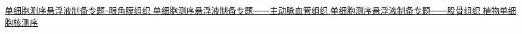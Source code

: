 </tr>

<tr>
<td><a href="https://mp.weixin.qq.com/s?search_click_id=17124245324437369059-1716797559844-4467430964&__biz=MzIyNTAxNTc1MQ==&mid=2652196532&idx=1&sn=cd9834205219099539a888b05e7ed312&chksm=f3e7cc1cc490450a1548fd560ba5171a990ccb712b5e8083f5f881d77ea535abf8492f60cb3e&scene=7&subscene=10000&clicktime=1716797559&enterid=1716797559&sessionid=0&ascene=65&fasttmpl_type=0&fasttmpl_fullversion=7224675-zh_CN-zip&fasttmpl_flag=0&realreporttime=1716797559872&devicetype=android-30&version=4.1.26.6016&nettype=WIFI&abtest_cookie=AAACAA%3D%3D&lang=zh_CN&countrycode=CN&exportkey=n_ChQIAhIQLXjMjqUVHSSgRGZD25%2BEvxLZAQIE97dBBAEAAAAAACeZIwWwauAAAAAOpnltbLcz9gKNyK89dVj0cZG%2Ba4n1pTSqvDWObhxcfYYlyV22ryWSF7F4w069Wkh%2F2zoAq56BiEizAmNf5GCAeR8Wo665makm0tqi5%2BDytCglzafpf0fKgjE3fbcY0q6cVrKdadrwFVBpjMhwqvtTfGkwvnB34E37QUrjk4KUpK95eD8n7MH7yqaZyKh0vLZsutIK9ptnWPDcxEXMQE%2BE6LkHtn21AqSxf3V%2Fd2VeNcx7PlVZcDPn7llFGAooGQUCb0k%3D&pass_ticket=oLvDqBwsDh%2BgI5HhxMzaTsIkNV7NlAgVjKjYtljRBBMthB55%2FHi3%2F22PjoM3p09G&wx_header=3&from=industrynews&platform=win&nwr_flag=1#wechat_redirect" target="_blank">单细胞测序悬浮液制备专题-眼角膜组织
</a></td>

<td><a href="https://mp.weixin.qq.com/s?search_click_id=17124245324437369059-1716797584100-2162416199&__biz=MzIyNTAxNTc1MQ==&mid=2652197567&idx=1&sn=000659a92363a0cf25c506321f4a3d20&chksm=f3e7d017c490590183443c594432dcde2844f68d0064b8dd2ab5d45ea469e73d581a40745ef7&scene=7&subscene=10000&clicktime=1716797584&enterid=1716797584&sessionid=0&ascene=65&fasttmpl_type=0&fasttmpl_fullversion=7224675-zh_CN-zip&fasttmpl_flag=0&realreporttime=1716797584123&devicetype=android-30&version=4.1.26.6016&nettype=WIFI&abtest_cookie=AAACAA%3D%3D&lang=zh_CN&countrycode=CN&exportkey=n_ChQIAhIQ0Fus2UiQ1y4%2FHBdu%2Bu6NCxLZAQIE97dBBAEAAAAAADf0IcQGlkIAAAAOpnltbLcz9gKNyK89dVj0t0jUU1V5J%2FlxyDoAFWLrbFZqTinxUlymYJnO%2FaLU8I34q7VWqCxi3g0O034KcYiFBstNccu%2FL2DCciqC5VyfuKVFvobiVBHMAm57%2Fr1HAssdYaJpkkNiDCxNSeW3e7ifmUl9kYsiETNw6SotI6ZOeRJoLtipaK0x9sWCh8TVjbGh7i1gx96Pt%2FBKByq0LDVg0djyuhwuVKmJKYTHrYKQ6RS0ygdHUR6U%2Fc0qpOicTryrbBA%3D&pass_ticket=vZqFHfl8Ie9GOffbdy60PIg19JR1b4oamRrRFqV%2B0h5%2BFlvl1AhWTQWqxvx8CYH9&wx_header=3&from=industrynews&platform=win&nwr_flag=1#wechat_redirect" target="_blank">单细胞测序悬浮液制备专题——主动脉血管组织
</a></td>
</tr>
<tr>
<td><a href="https://mp.weixin.qq.com/s?search_click_id=17124245324437369059-1716797604767-5136687477&__biz=MzIyNTAxNTc1MQ==&mid=2652198435&idx=1&sn=6d92ec624d6d9223acccd7e195078874&chksm=f3e7d48bc4905d9dd9c9fa616bd53d4258711c35bf8045705b2e2c5c30fd5d4ae2c3cd70aae2&scene=7&subscene=10000&clicktime=1716797604&enterid=1716797604&sessionid=0&ascene=65&fasttmpl_type=0&fasttmpl_fullversion=7224675-zh_CN-zip&fasttmpl_flag=0&realreporttime=1716797604794&devicetype=android-30&version=4.1.26.6016&nettype=WIFI&abtest_cookie=AAACAA%3D%3D&lang=zh_CN&countrycode=CN&exportkey=n_ChQIAhIQJncFsB5Lhe4pZdoSlD93mhLZAQIE97dBBAEAAAAAAEDYFEV6hmoAAAAOpnltbLcz9gKNyK89dVj0bwiNuYFnSwvXKq3N%2FuQ%2Fj%2Fa6N9vOPq4Rmgd%2FOyCm7xmR%2FOe7%2BxNx%2FVbxZ0rTmIX46SCAaETHa6YruFcy%2BKZPilTYqPNMod9NRpxbLPqrLmipmLiYXe%2Bsckidq57grJ2zBzQvFm64TH25yBi%2BXMtP0D%2BgITed8sVe8W0I9m2p%2BfnAz0FbjUb0SkJz%2Bmf83K9ZabZrDA2zA08DC3LajnX92yU666wH05mVTp%2Ffl88PoxlZS%2Fs%3D&pass_ticket=jFsvk4O%2FXskt0pS8uuCadRIApKHyBSIpE2yb27EUXjCvjfABBg1EChZLAVw0KbLA&wx_header=3&from=industrynews&platform=win&nwr_flag=1#wechat_redirect" target="_blank">单细胞测序悬浮液制备专题——股骨组织
</a></td>

<td><a href="https://mp.weixin.qq.com/s?search_click_id=17124245324437369059-1716797624692-7078426777&__biz=MzIyNTAxNTc1MQ==&mid=2652198531&idx=1&sn=06b40055248529bb87027f8a8528f505&chksm=f3e7d42bc4905d3d2958260717a0cf785a0d83e6f2f47e4f7d69c7589000aefce64c88fcc463&scene=7&subscene=10000&clicktime=1716797624&enterid=1716797624&sessionid=0&ascene=65&fasttmpl_type=0&fasttmpl_fullversion=7224675-zh_CN-zip&fasttmpl_flag=0&realreporttime=1716797624715&devicetype=android-30&version=4.1.26.6016&nettype=WIFI&abtest_cookie=AAACAA%3D%3D&lang=zh_CN&countrycode=CN&exportkey=n_ChQIAhIQszuxpXIKho8SqlFwDs3jDRLZAQIE97dBBAEAAAAAACkJIJRYUX0AAAAOpnltbLcz9gKNyK89dVj0N7nr4JbdKZbKQ2eFc2rA9OC7eTAOelGtWfG5Xc21gMYmMuol%2B3zNCPOHplPLpeeCoNJOPiMx7RWZwFy6bdmlhoWdGR6y%2B%2BFmMIhdAYxfE8v%2FOrdeOdzgEngiiXmuWdWqUQxNrzr5fT5B5L7GH77Y3qTFcP81bIA5cWUKSELwmeMdEK3EYJ3W7Z3cbNQvNV0yW5bjIOZ9nXT698RXt3VvSmwusMsSlRVidmg%2FUwkdeDn3k8o%3D&pass_ticket=IpiXfUnasanXbnh%2Fg02KSa0R5%2BnH5Qw9r1P3AmTdE%2FNhGGGNUNXyVVfynEeAA0ez&wx_header=3&from=industrynews&platform=win&nwr_flag=1#wechat_redirect" target="_blank">植物单细胞核测序
</a></td>
</tr>
